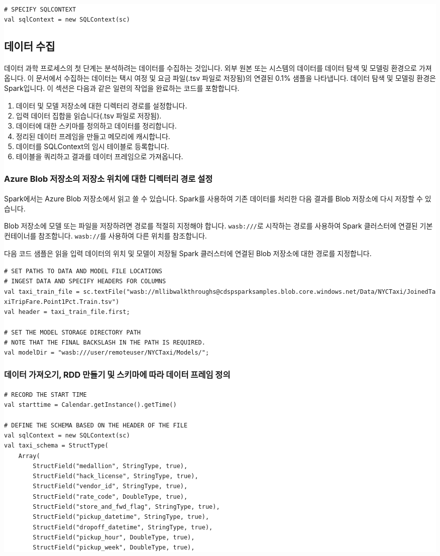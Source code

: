     # SPECIFY SQLCONTEXT
    val sqlContext = new SQLContext(sc)


## <a name="data-ingestion"></a>데이터 수집
데이터 과학 프로세스의 첫 단계는 분석하려는 데이터를 수집하는 것입니다. 외부 원본 또는 시스템의 데이터를 데이터 탐색 및 모델링 환경으로 가져옵니다. 이 문서에서 수집하는 데이터는 택시 여정 및 요금 파일(.tsv 파일로 저장됨)의 연결된 0.1% 샘플을 나타냅니다. 데이터 탐색 및 모델링 환경은 Spark입니다. 이 섹션은 다음과 같은 일련의 작업을 완료하는 코드를 포함합니다.

1. 데이터 및 모델 저장소에 대한 디렉터리 경로를 설정합니다.
2. 입력 데이터 집합을 읽습니다(.tsv 파일로 저장됨).
3. 데이터에 대한 스키마를 정의하고 데이터를 정리합니다.
4. 정리된 데이터 프레임을 만들고 메모리에 캐시합니다.
5. 데이터를 SQLContext의 임시 테이블로 등록합니다.
6. 테이블을 쿼리하고 결과를 데이터 프레임으로 가져옵니다.

### <a name="set-directory-paths-for-storage-locations-in-azure-blob-storage"></a>Azure Blob 저장소의 저장소 위치에 대한 디렉터리 경로 설정
Spark에서는 Azure Blob 저장소에서 읽고 쓸 수 있습니다. Spark를 사용하여 기존 데이터를 처리한 다음 결과를 Blob 저장소에 다시 저장할 수 있습니다.

Blob 저장소에 모델 또는 파일을 저장하려면 경로를 적절히 지정해야 합니다. `wasb:///`로 시작하는 경로를 사용하여 Spark 클러스터에 연결된 기본 컨테이너를 참조합니다. `wasb://`를 사용하여 다른 위치를 참조합니다.

다음 코드 샘플은 읽을 입력 데이터의 위치 및 모델이 저장될 Spark 클러스터에 연결된 Blob 저장소에 대한 경로를 지정합니다.

    # SET PATHS TO DATA AND MODEL FILE LOCATIONS
    # INGEST DATA AND SPECIFY HEADERS FOR COLUMNS
    val taxi_train_file = sc.textFile("wasb://mllibwalkthroughs@cdspsparksamples.blob.core.windows.net/Data/NYCTaxi/JoinedTaxiTripFare.Point1Pct.Train.tsv")
    val header = taxi_train_file.first;

    # SET THE MODEL STORAGE DIRECTORY PATH
    # NOTE THAT THE FINAL BACKSLASH IN THE PATH IS REQUIRED.
    val modelDir = "wasb:///user/remoteuser/NYCTaxi/Models/";


### <a name="import-data-create-an-rdd-and-define-a-data-frame-according-to-the-schema"></a>데이터 가져오기, RDD 만들기 및 스키마에 따라 데이터 프레임 정의
    # RECORD THE START TIME
    val starttime = Calendar.getInstance().getTime()

    # DEFINE THE SCHEMA BASED ON THE HEADER OF THE FILE
    val sqlContext = new SQLContext(sc)
    val taxi_schema = StructType(
        Array(
            StructField("medallion", StringType, true),
            StructField("hack_license", StringType, true),
            StructField("vendor_id", StringType, true),
            StructField("rate_code", DoubleType, true),
            StructField("store_and_fwd_flag", StringType, true),
            StructField("pickup_datetime", StringType, true),
            StructField("dropoff_datetime", StringType, true),
            StructField("pickup_hour", DoubleType, true),
            StructField("pickup_week", DoubleType, true),